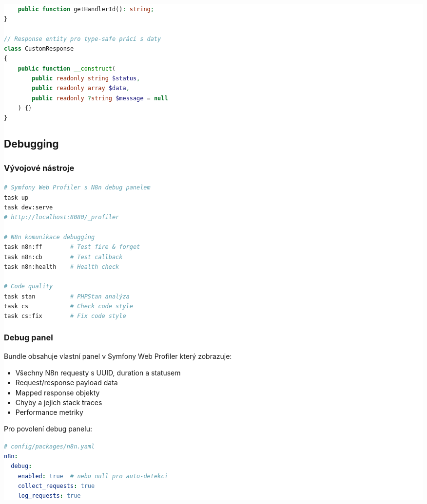 ```php
    public function getHandlerId(): string;
}

// Response entity pro type-safe práci s daty
class CustomResponse
{
    public function __construct(
        public readonly string $status,
        public readonly array $data,
        public readonly ?string $message = null
    ) {}
}
```

## Debugging

### Vývojové nástroje
```bash
# Symfony Web Profiler s N8n debug panelem
task up
task dev:serve
# http://localhost:8080/_profiler

# N8n komunikace debugging
task n8n:ff        # Test fire & forget
task n8n:cb        # Test callback
task n8n:health    # Health check

# Code quality
task stan          # PHPStan analýza
task cs            # Check code style
task cs:fix        # Fix code style
```

### Debug panel
Bundle obsahuje vlastní panel v Symfony Web Profiler který zobrazuje:
- Všechny N8n requesty s UUID, duration a statusem
- Request/response payload data
- Mapped response objekty
- Chyby a jejich stack traces
- Performance metriky

Pro povolení debug panelu:
```yaml
# config/packages/n8n.yaml
n8n:
  debug:
    enabled: true  # nebo null pro auto-detekci
    collect_requests: true
    log_requests: true
```
